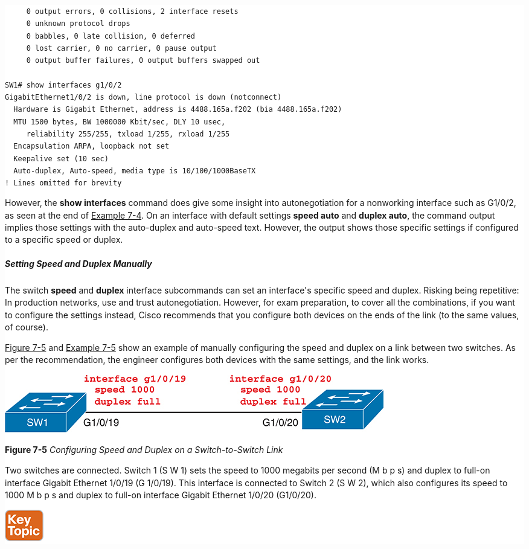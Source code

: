 ```
     0 output errors, 0 collisions, 2 interface resets
     0 unknown protocol drops
     0 babbles, 0 late collision, 0 deferred
     0 lost carrier, 0 no carrier, 0 pause output
     0 output buffer failures, 0 output buffers swapped out

SW1# show interfaces g1/0/2
GigabitEthernet1/0/2 is down, line protocol is down (notconnect)
  Hardware is Gigabit Ethernet, address is 4488.165a.f202 (bia 4488.165a.f202)
  MTU 1500 bytes, BW 1000000 Kbit/sec, DLY 10 usec,
     reliability 255/255, txload 1/255, rxload 1/255
  Encapsulation ARPA, loopback not set
  Keepalive set (10 sec)
  Auto-duplex, Auto-speed, media type is 10/100/1000BaseTX
! Lines omitted for brevity
```

However, the **show interfaces** command does give some insight into autonegotiation for a nonworking interface such as G1/0/2, as seen at the end of [Example 7-4](vol1_ch07.xhtml#exa7_4). On an interface with default settings **speed auto** and **duplex auto**, the command output implies those settings with the auto-duplex and auto-speed text. However, the output shows those specific settings if configured to a specific speed or duplex.

##### Setting Speed and Duplex Manually

The switch **speed** and **duplex** interface subcommands can set an interface's specific speed and duplex. Risking being repetitive: In production networks, use and trust autonegotiation. However, for exam preparation, to cover all the combinations, if you want to configure the settings instead, Cisco recommends that you configure both devices on the ends of the link (to the same values, of course).

[Figure 7-5](vol1_ch07.xhtml#ch07fig05) and [Example 7-5](vol1_ch07.xhtml#exa7_5) show an example of manually configuring the speed and duplex on a link between two switches. As per the recommendation, the engineer configures both devices with the same settings, and the link works.

![A schematic illustrates configuring speed and duplex on a switch-to-switch link.](images/vol1_07fig05.jpg)


**Figure 7-5** *Configuring Speed and Duplex on a Switch-to-Switch Link*

Two switches are connected. Switch 1 (S W 1) sets the speed to 1000 megabits per second (M b p s) and duplex to full-on interface Gigabit Ethernet 1/0/19 (G 1/0/19). This interface is connected to Switch 2 (S W 2), which also configures its speed to 1000 M b p s and duplex to full-on interface Gigabit Ethernet 1/0/20 (G1/0/20).


![Key Topic button icon.](images/vol1_key_topic.jpg)
